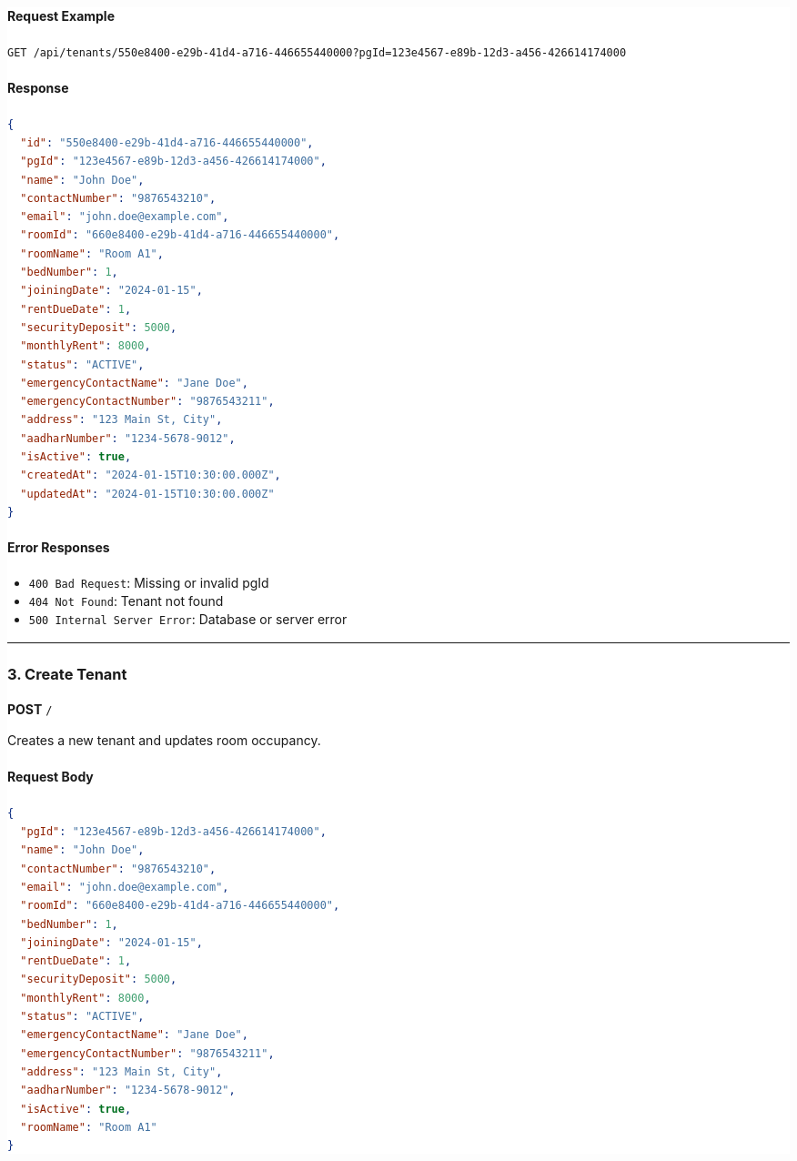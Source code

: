 #### Request Example
```http
GET /api/tenants/550e8400-e29b-41d4-a716-446655440000?pgId=123e4567-e89b-12d3-a456-426614174000
```

#### Response
```json
{
  "id": "550e8400-e29b-41d4-a716-446655440000",
  "pgId": "123e4567-e89b-12d3-a456-426614174000",
  "name": "John Doe",
  "contactNumber": "9876543210",
  "email": "john.doe@example.com",
  "roomId": "660e8400-e29b-41d4-a716-446655440000",
  "roomName": "Room A1",
  "bedNumber": 1,
  "joiningDate": "2024-01-15",
  "rentDueDate": 1,
  "securityDeposit": 5000,
  "monthlyRent": 8000,
  "status": "ACTIVE",
  "emergencyContactName": "Jane Doe",
  "emergencyContactNumber": "9876543211",
  "address": "123 Main St, City",
  "aadharNumber": "1234-5678-9012",
  "isActive": true,
  "createdAt": "2024-01-15T10:30:00.000Z",
  "updatedAt": "2024-01-15T10:30:00.000Z"
}
```

#### Error Responses
- `400 Bad Request`: Missing or invalid pgId
- `404 Not Found`: Tenant not found
- `500 Internal Server Error`: Database or server error

---

### 3. Create Tenant
**POST** `/`

Creates a new tenant and updates room occupancy.

#### Request Body
```json
{
  "pgId": "123e4567-e89b-12d3-a456-426614174000",
  "name": "John Doe",
  "contactNumber": "9876543210",
  "email": "john.doe@example.com",
  "roomId": "660e8400-e29b-41d4-a716-446655440000",
  "bedNumber": 1,
  "joiningDate": "2024-01-15",
  "rentDueDate": 1,
  "securityDeposit": 5000,
  "monthlyRent": 8000,
  "status": "ACTIVE",
  "emergencyContactName": "Jane Doe",
  "emergencyContactNumber": "9876543211",
  "address": "123 Main St, City",
  "aadharNumber": "1234-5678-9012",
  "isActive": true,
  "roomName": "Room A1"
}
```